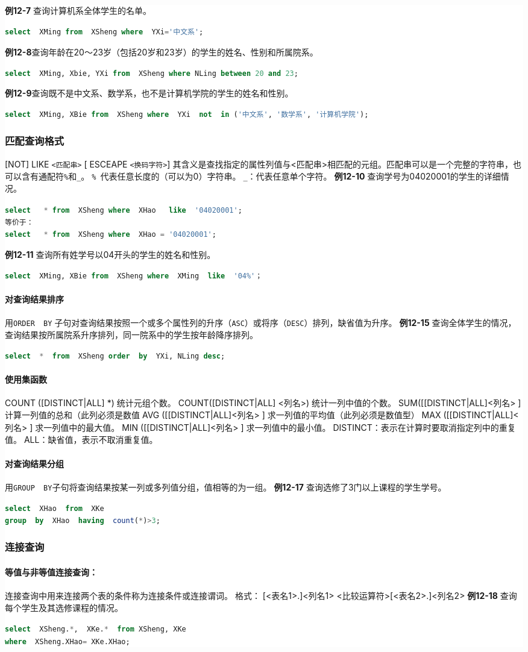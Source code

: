 **例12-7** 查询计算机系全体学生的名单。
```sql
select  XMing from  XSheng where  YXi='中文系';
```
**例12-8**查询年龄在20～23岁（包括20岁和23岁）的学生的姓名、性别和所属院系。
```sql
select  XMing, Xbie, YXi from  XSheng where NLing between 20 and 23;
```
**例12-9**查询既不是中文系、数学系，也不是计算机学院的学生的姓名和性别。
```sql
select  XMing, XBie from  XSheng where  YXi  not  in ('中文系', '数学系', '计算机学院');
```

### 匹配查询格式
[NOT]  LIKE  `<匹配串>` [ ESCEAPE `<换码字符>`]
其含义是查找指定的属性列值与<匹配串>相匹配的元组。匹配串可以是一个完整的字符串，也可以含有通配符`%`和`_`。 
`% `代表任意长度的（可以为0）字符串。
`_`：代表任意单个字符。
**例12-10** 查询学号为04020001的学生的详细情况。
```sql
select   * from  XSheng where  XHao   like  '04020001';
等价于：
select   * from  XSheng where  XHao = '04020001';
```
**例12-11** 查询所有姓学号以04开头的学生的姓名和性别。
```sql
select  XMing, XBie from  XSheng where  XMing  like  '04%'；
```

#### 对查询结果排序
用`ORDER  BY` 子句对查询结果按照一个或多个属性列的升序（`ASC`）或将序（`DESC`）排列，缺省值为升序。
**例12-15** 查询全体学生的情况，查询结果按所属院系升序排列，同一院系中的学生按年龄降序排列。
```sql
select  *  from  XSheng order  by  YXi, NLing desc;
```

#### 使用集函数
COUNT ([DISTINCT|ALL]  *) 统计元组个数。
COUNT([DISTINCT|ALL] <列名>) 统计一列中值的个数。
SUM([[DISTINCT|ALL]<列名> ]   计算一列值的总和（此列必须是数值
AVG ([[DISTINCT|ALL]<列名> ]  求一列值的平均值（此列必须是数值型）
MAX ([[DISTINCT|ALL]<列名> ]  求一列值中的最大值。
MIN ([[DISTINCT|ALL]<列名> ]  求一列值中的最小值。
DISTINCT：表示在计算时要取消指定列中的重复值。
ALL：缺省值，表示不取消重复值。

#### 对查询结果分组
用`GROUP  BY`子句将查询结果按某一列或多列值分组，值相等的为一组。
**例12-17** 查询选修了3门以上课程的学生学号。
```sql
select  XHao  from  XKe
group  by  XHao  having  count(*)>3;
```
### 连接查询
#### 等值与非等值连接查询：
连接查询中用来连接两个表的条件称为连接条件或连接谓词。
格式：
[<表名1>.]<列名1>  <比较运算符>[<表名2>.]<列名2>
**例12-18** 查询每个学生及其选修课程的情况。
 ```sql
 select  XSheng.*,  XKe.*  from XSheng, XKe
 where  XSheng.XHao= XKe.XHao;       
```
